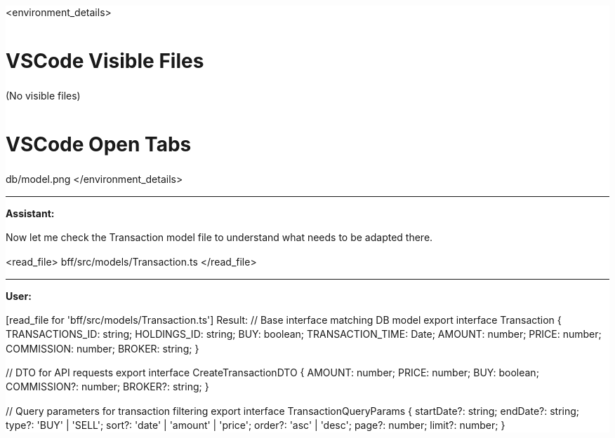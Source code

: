 <environment_details>
# VSCode Visible Files
(No visible files)

# VSCode Open Tabs
db/model.png
</environment_details>

---

**Assistant:**

<thinking>
Now let me check the Transaction model file to understand what needs to be adapted there.
</thinking>

<read_file>
<path>bff/src/models/Transaction.ts</path>
</read_file>

---

**User:**

[read_file for 'bff/src/models/Transaction.ts'] Result:
// Base interface matching DB model
export interface Transaction {
    TRANSACTIONS_ID: string;
    HOLDINGS_ID: string;
    BUY: boolean;
    TRANSACTION_TIME: Date;
    AMOUNT: number;
    PRICE: number;
    COMMISSION: number;
    BROKER: string;
}

// DTO for API requests
export interface CreateTransactionDTO {
    AMOUNT: number;
    PRICE: number;
    BUY: boolean;
    COMMISSION?: number;
    BROKER?: string;
}

// Query parameters for transaction filtering
export interface TransactionQueryParams {
    startDate?: string;
    endDate?: string;
    type?: 'BUY' | 'SELL';
    sort?: 'date' | 'amount' | 'price';
    order?: 'asc' | 'desc';
    page?: number;
    limit?: number;
}
